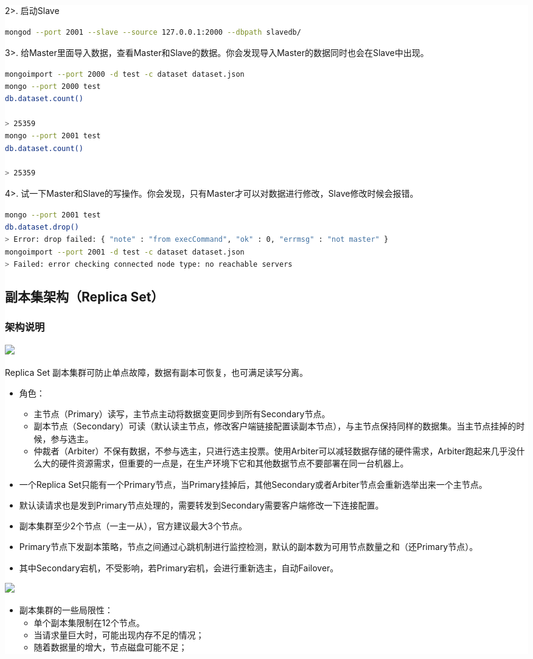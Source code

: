 2>. 启动Slave

```bash
mongod --port 2001 --slave --source 127.0.0.1:2000 --dbpath slavedb/
```    

3>. 给Master里面导入数据，查看Master和Slave的数据。你会发现导入Master的数据同时也会在Slave中出现。

```bash
mongoimport --port 2000 -d test -c dataset dataset.json
mongo --port 2000 test
db.dataset.count()

> 25359
mongo --port 2001 test
db.dataset.count()

> 25359
```

4>. 试一下Master和Slave的写操作。你会发现，只有Master才可以对数据进行修改，Slave修改时候会报错。

```bash    
mongo --port 2001 test
db.dataset.drop()
> Error: drop failed: { "note" : "from execCommand", "ok" : 0, "errmsg" : "not master" }
mongoimport --port 2001 -d test -c dataset dataset.json
> Failed: error checking connected node type: no reachable servers
```

## 副本集架构（Replica Set）

### 架构说明

![](/imgs/mongo-2.png)


Replica Set 副本集群可防止单点故障，数据有副本可恢复，也可满足读写分离。

- 角色：
    - 主节点（Primary）读写，主节点主动将数据变更同步到所有Secondary节点。
    - 副本节点（Secondary）可读（默认读主节点，修改客户端链接配置读副本节点），与主节点保持同样的数据集。当主节点挂掉的时候，参与选主。
    - 仲裁者（Arbiter）不保有数据，不参与选主，只进行选主投票。使用Arbiter可以减轻数据存储的硬件需求，Arbiter跑起来几乎没什么大的硬件资源需求，但重要的一点是，在生产环境下它和其他数据节点不要部署在同一台机器上。

- 一个Replica Set只能有一个Primary节点，当Primary挂掉后，其他Secondary或者Arbiter节点会重新选举出来一个主节点。
- 默认读请求也是发到Primary节点处理的，需要转发到Secondary需要客户端修改一下连接配置。
- 副本集群至少2个节点（一主一从），官方建议最大3个节点。
- Primary节点下发副本策略，节点之间通过心跳机制进行监控检测，默认的副本数为可用节点数量之和（还Primary节点）。
- 其中Secondary宕机，不受影响，若Primary宕机，会进行重新选主，自动Failover。

![](/imgs/mongo-3.png)


- 副本集群的一些局限性：
    - 单个副本集限制在12个节点。
    - 当请求量巨大时，可能出现内存不足的情况；
    - 随着数据量的增大，节点磁盘可能不足；
